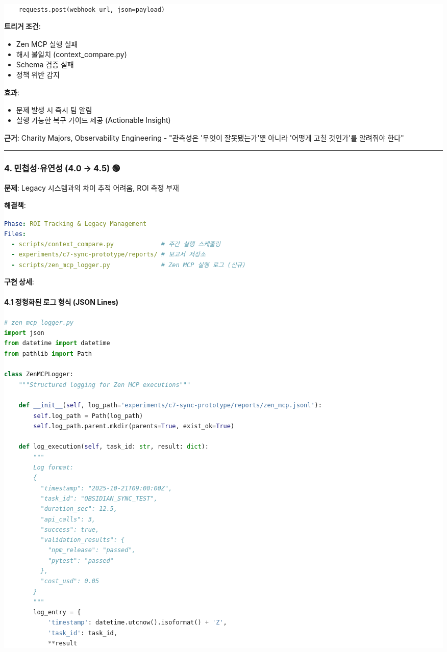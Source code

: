 ```python
    requests.post(webhook_url, json=payload)
```

**트리거 조건**:
- Zen MCP 실행 실패
- 해시 불일치 (context_compare.py)
- Schema 검증 실패
- 정책 위반 감지

**효과**:
- 문제 발생 시 즉시 팀 알림
- 실행 가능한 복구 가이드 제공 (Actionable Insight)

**근거**: Charity Majors, Observability Engineering - "관측성은 '무엇이 잘못됐는가'뿐 아니라 '어떻게 고칠 것인가'를 알려줘야 한다"

---

### 4. 민첩성·유연성 (4.0 → 4.5) 🟢

**문제**: Legacy 시스템과의 차이 추적 어려움, ROI 측정 부재

**해결책**:
```yaml
Phase: ROI Tracking & Legacy Management
Files:
  - scripts/context_compare.py             # 주간 실행 스케줄링
  - experiments/c7-sync-prototype/reports/ # 보고서 저장소
  - scripts/zen_mcp_logger.py              # Zen MCP 실행 로그 (신규)
```

**구현 상세**:

#### 4.1 정형화된 로그 형식 (JSON Lines)
```python
# zen_mcp_logger.py
import json
from datetime import datetime
from pathlib import Path

class ZenMCPLogger:
    """Structured logging for Zen MCP executions"""

    def __init__(self, log_path='experiments/c7-sync-prototype/reports/zen_mcp.jsonl'):
        self.log_path = Path(log_path)
        self.log_path.parent.mkdir(parents=True, exist_ok=True)

    def log_execution(self, task_id: str, result: dict):
        """
        Log format:
        {
          "timestamp": "2025-10-21T09:00:00Z",
          "task_id": "OBSIDIAN_SYNC_TEST",
          "duration_sec": 12.5,
          "api_calls": 3,
          "success": true,
          "validation_results": {
            "npm_release": "passed",
            "pytest": "passed"
          },
          "cost_usd": 0.05
        }
        """
        log_entry = {
            'timestamp': datetime.utcnow().isoformat() + 'Z',
            'task_id': task_id,
            **result
```